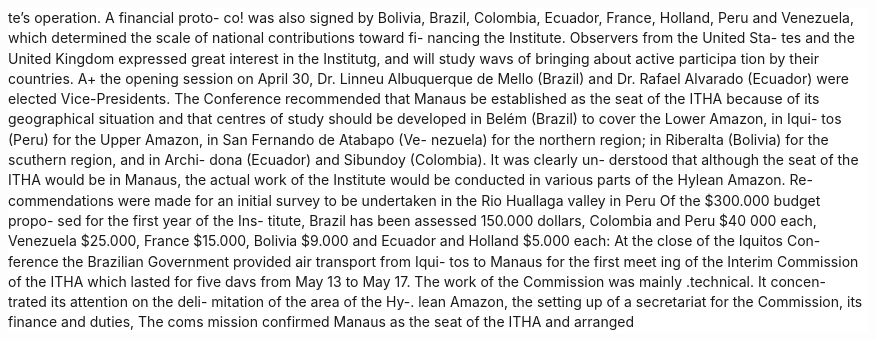 te’s operation. A financial proto- 
co! was also signed by Bolivia, 
Brazil, Colombia, Ecuador, France, 
Holland, Peru and Venezuela, 
which determined the scale of 
national contributions toward fi- 
nancing the Institute. 
Observers from the United Sta- 
tes and the United Kingdom 
expressed great interest in the 
Institutg, and will study wavs of 
bringing about active participa 
tion by their countries. 
A+ the opening session on April 
30, Dr. Linneu Albuquerque de 
Mello (Brazil) and Dr. Rafael 
Alvarado (Ecuador) were elected 
Vice-Presidents. 
The Conference recommended 
that Manaus be established as 
the seat of the ITHA because of 
its geographical situation and 
that centres of study should be 
developed in Belém (Brazil) to 
cover the Lower Amazon, in Iqui- 
tos (Peru) for the Upper Amazon, 
in San Fernando de Atabapo (Ve- 
nezuela) for the northern region; 
in Riberalta (Bolivia) for the 
scuthern region, and in Archi- 
dona (Ecuador) and Sibundoy 
(Colombia). It was clearly un- 
derstood that although the seat 
of the ITHA would be in Manaus, 
the actual work of the Institute 
would be conducted in various 
parts of the Hylean Amazon. Re- 
commendations were made for an 
initial survey to be undertaken 
in the Rio Huallaga valley in 
Peru 
Of the $300.000 budget propo- 
sed for the first year of the Ins- 
titute, Brazil has been assessed 
150.000 dollars, Colombia and Peru 
$40 000 each, Venezuela $25.000, 
France $15.000, Bolivia $9.000 and 
Ecuador and Holland $5.000 each: 
At the close of the Iquitos Con- 
ference the Brazilian Government 
provided air transport from Iqui- 
tos to Manaus for the first meet 
ing of the Interim Commission 
of the ITHA which lasted for five 
davs from May 13 to May 17. 
The work of the Commission 
was mainly .technical. It concen- 
trated its attention on the deli- 
mitation of the area of the Hy-. 
lean Amazon, the setting up of 
a secretariat for the Commission, 
its finance and duties, The coms 
mission confirmed Manaus as the 
seat of the ITHA and arranged 